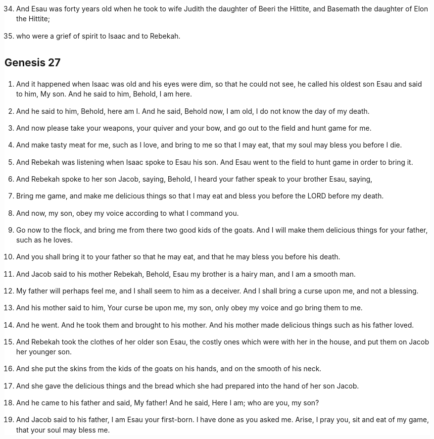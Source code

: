 34. And Esau was forty years old when he took to wife Judith the daughter of Beeri the Hittite, and Basemath the daughter of Elon the Hittite;

35. who were a grief of spirit to Isaac and to Rebekah.  

## Genesis 27

1. And it happened when Isaac was old and his eyes were dim, so that he could not see, he called his oldest son Esau and said to him, My son. And he said to him, Behold, I am here.

2. And he said to him, Behold, here am I. And he said, Behold now, I am old, I do not know the day of my death.

3. And now please take your weapons, your quiver and your bow, and go out to the field and hunt game for me.

4. And make tasty meat for me, such as I love, and bring to me so that I may eat, that my soul may bless you before I die.

5. And Rebekah was listening when Isaac spoke to Esau his son. And Esau went to the field to hunt game in order to bring it.   

6. And Rebekah spoke to her son Jacob, saying, Behold, I heard your father speak to your brother Esau, saying,

7. Bring me game, and make me delicious things so that I may eat and bless you before the LORD before my death.

8. And now, my son, obey my voice according to what I command you.

9. Go now to the flock, and bring me from there two good kids of the goats. And I will make them delicious things for your father, such as he loves.

10. And you shall bring it to your father so that he may eat, and that he may bless you before his death.

11. And Jacob said to his mother Rebekah, Behold, Esau my brother is a hairy man, and I am a smooth man.

12. My father will perhaps feel me, and I shall seem to him as a deceiver. And I shall bring a curse upon me, and not a blessing.

13. And his mother said to him, Your curse be upon me, my son, only obey my voice and go bring them to me.

14. And he went. And he took them and brought to his mother. And his mother made delicious things such as his father loved.

15. And Rebekah took the clothes of her older son Esau, the costly ones which were with her in the house, and put them on Jacob her younger son.

16. And she put the skins from the kids of the goats on his hands, and on the smooth of his neck.

17. And she gave the delicious things and the bread which she had prepared into the hand of her son Jacob.   

18. And he came to his father and said, My father! And he said, Here I am; who are you, my son?

19. And Jacob said to his father, I am Esau your first-born. I have done as you asked me. Arise, I pray you, sit and eat of my game, that your soul may bless me.
